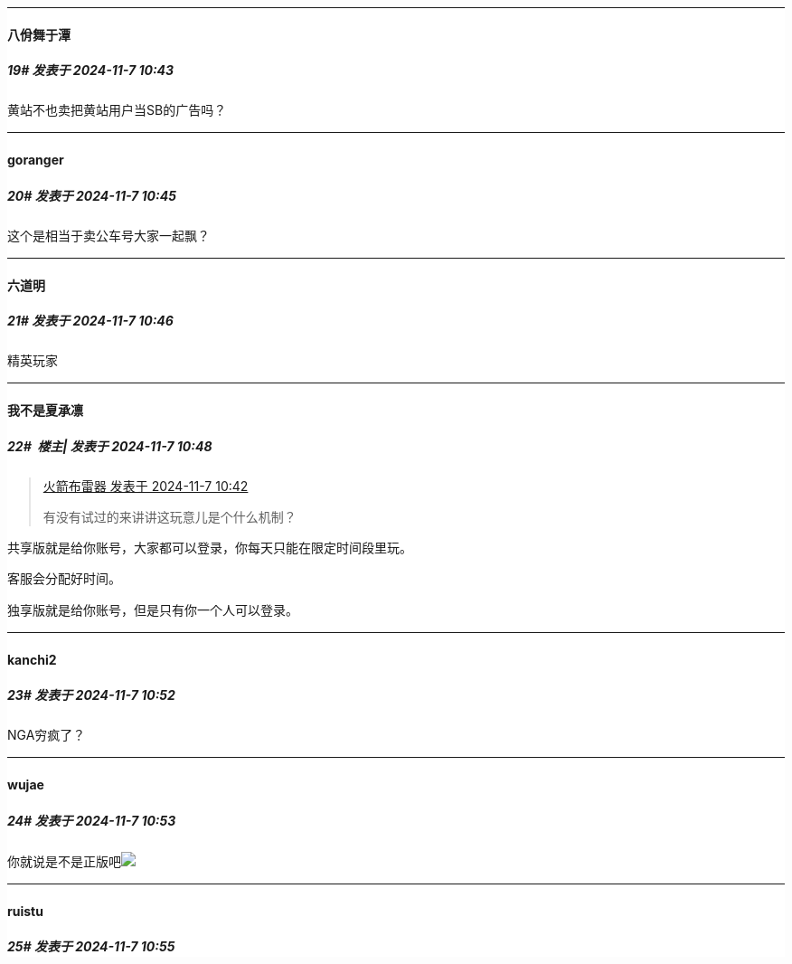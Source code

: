 *****

####  八佾舞于潭  
##### 19#       发表于 2024-11-7 10:43

黄站不也卖把黄站用户当SB的广告吗？

*****

####  goranger  
##### 20#       发表于 2024-11-7 10:45

这个是相当于卖公车号大家一起飘？

*****

####  六道明  
##### 21#       发表于 2024-11-7 10:46

精英玩家

*****

####  我不是夏承凛  
##### 22#         楼主| 发表于 2024-11-7 10:48

<blockquote><a href="httphttps://bbs.saraba1st.com/2b/forum.php?mod=redirect&amp;goto=findpost&amp;pid=66638453&amp;ptid=2206007" target="_blank">火箭布雷器 发表于 2024-11-7 10:42</a>

有没有试过的来讲讲这玩意儿是个什么机制？</blockquote>
共享版就是给你账号，大家都可以登录，你每天只能在限定时间段里玩。

客服会分配好时间。

独享版就是给你账号，但是只有你一个人可以登录。

*****

####  kanchi2  
##### 23#       发表于 2024-11-7 10:52

NGA穷疯了？

*****

####  wujae  
##### 24#       发表于 2024-11-7 10:53

你就说是不是正版吧<img src="https://static.saraba1st.com/image/smiley/face2017/067.png" referrerpolicy="no-referrer">

*****

####  ruistu  
##### 25#       发表于 2024-11-7 10:55
